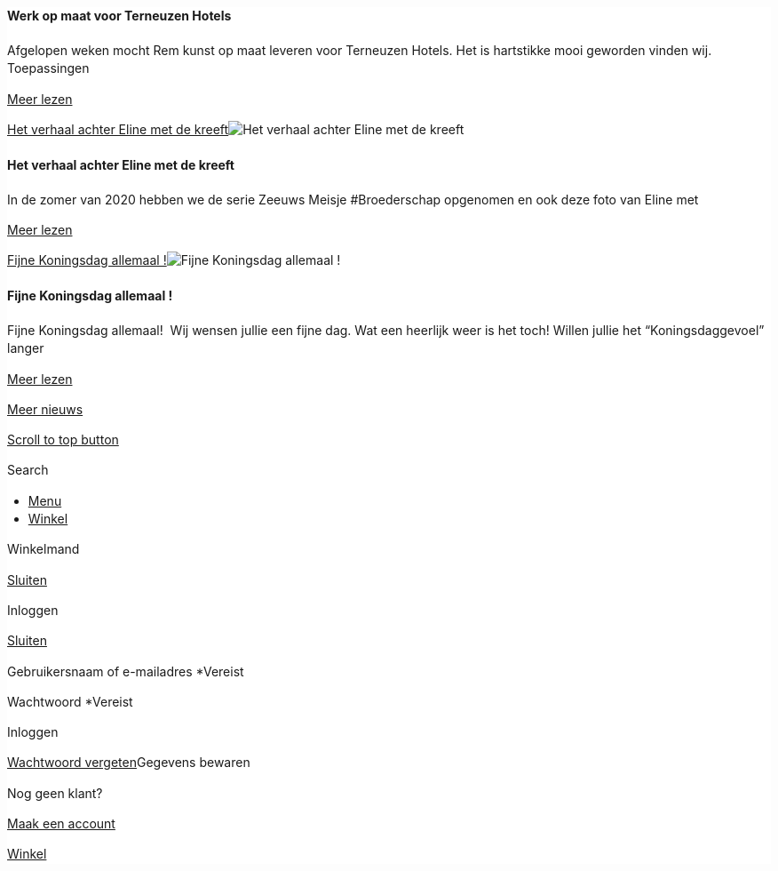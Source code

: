#### Werk op maat voor Terneuzen Hotels

Afgelopen weken mocht Rem kunst op maat leveren voor Terneuzen Hotels. Het is hartstikke mooi geworden vinden wij. Toepassingen

[Meer lezen](https://www.klederdrachtaandemuur.nl/werk-op-maat-voor-terneuzen-hotels/ "Meer lezen")

[Het verhaal achter Eline met de kreeft](https://www.klederdrachtaandemuur.nl/het-verhaal-achter-eline-met-de-kreeft/ "Het verhaal achter Eline met de kreeft")![Het verhaal achter Eline met de kreeft](https://www.klederdrachtaandemuur.nl/wp-content/uploads/2025/04/KDM000411-682x1024.jpg)

#### Het verhaal achter Eline met de kreeft

In de zomer van 2020 hebben we de serie Zeeuws Meisje #Broederschap opgenomen en ook deze foto van Eline met

[Meer lezen](https://www.klederdrachtaandemuur.nl/het-verhaal-achter-eline-met-de-kreeft/ "Meer lezen")

[Fijne Koningsdag allemaal !](https://www.klederdrachtaandemuur.nl/fijne-koningsdag-allemaal/ "Fijne Koningsdag allemaal !")![Fijne Koningsdag allemaal !](https://www.klederdrachtaandemuur.nl/wp-content/uploads/2024/12/KDM000773-1024x682.jpg)

#### Fijne Koningsdag allemaal !

Fijne Koningsdag allemaal!  Wij wensen jullie een fijne dag. Wat een heerlijk weer is het toch! Willen jullie het “Koningsdaggevoel” langer

[Meer lezen](https://www.klederdrachtaandemuur.nl/fijne-koningsdag-allemaal/ "Meer lezen")

[Meer nieuws](https://www.klederdrachtaandemuur.nl/nieuws/ "")

 [Scroll to top button](https://www.klederdrachtaandemuur.nl/#)

Search

- [Menu](https://www.klederdrachtaandemuur.nl/#)
- [Winkel](https://www.klederdrachtaandemuur.nl/#)

Winkelmand

[Sluiten](https://www.klederdrachtaandemuur.nl/#)

Inloggen

[Sluiten](https://www.klederdrachtaandemuur.nl/#)

Gebruikersnaam of e-mailadres \*Vereist

Wachtwoord \*Vereist

Inloggen

[Wachtwoord vergeten](https://www.klederdrachtaandemuur.nl/mijn-account/lost-password/)Gegevens bewaren

Nog geen klant?

[Maak een account](https://www.klederdrachtaandemuur.nl/mijn-account/?action=register)

[Winkel](https://www.klederdrachtaandemuur.nl/winkel/)
